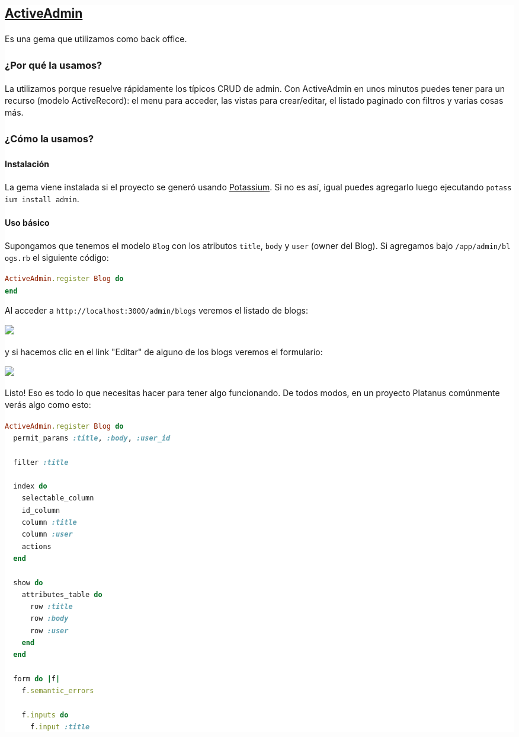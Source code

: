 ## [ActiveAdmin](https://activeadmin.info/)

Es una gema que utilizamos como back office.

### ¿Por qué la usamos?

La utilizamos porque resuelve rápidamente los típicos CRUD de admin. Con ActiveAdmin en unos minutos puedes tener para un recurso (modelo ActiveRecord): el menu para acceder, las vistas para crear/editar, el listado paginado con filtros y varias cosas más.

### ¿Cómo la usamos?

#### Instalación

La gema viene instalada si el proyecto se generó usando [Potassium](https://github.com/platanus/potassium). Si no es así, igual puedes agregarlo luego ejecutando `potassium install admin`.

#### Uso básico

Supongamos que tenemos el modelo `Blog` con los atributos `title`, `body` y `user` (owner del Blog).
Si agregamos bajo `/app/admin/blogs.rb` el siguiente código:

```ruby
ActiveAdmin.register Blog do
end
```

Al acceder a `http://localhost:3000/admin/blogs` veremos el listado de blogs:

<img src="./assets/active-admin-blogs-index.png" />

y si hacemos clic en el link "Editar" de alguno de los blogs veremos el formulario:

<img src="./assets/active-admin-blog-show.png" />

Listo! Eso es todo lo que necesitas hacer para tener algo funcionando. De todos modos, en un proyecto Platanus comúnmente verás algo como esto:

```ruby
ActiveAdmin.register Blog do
  permit_params :title, :body, :user_id

  filter :title

  index do
    selectable_column
    id_column
    column :title
    column :user
    actions
  end

  show do
    attributes_table do
      row :title
      row :body
      row :user
    end
  end

  form do |f|
    f.semantic_errors

    f.inputs do
      f.input :title
```